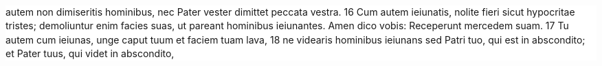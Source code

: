 autem
non
dimiseritis
hominibus,
nec
Pater
vester
dimittet
peccata
vestra.
16
Cum
autem
ieiunatis,
nolite
fieri
sicut
hypocritae
tristes;
demoliuntur
enim
facies
suas,
ut
pareant
hominibus
ieiunantes.
Amen
dico
vobis:
Receperunt
mercedem
suam.
17
Tu
autem
cum
ieiunas,
unge
caput
tuum
et
faciem
tuam
lava,
18
ne
videaris
hominibus
ieiunans
sed
Patri
tuo,
qui
est
in
abscondito;
et
Pater
tuus,
qui
videt
in
abscondito,